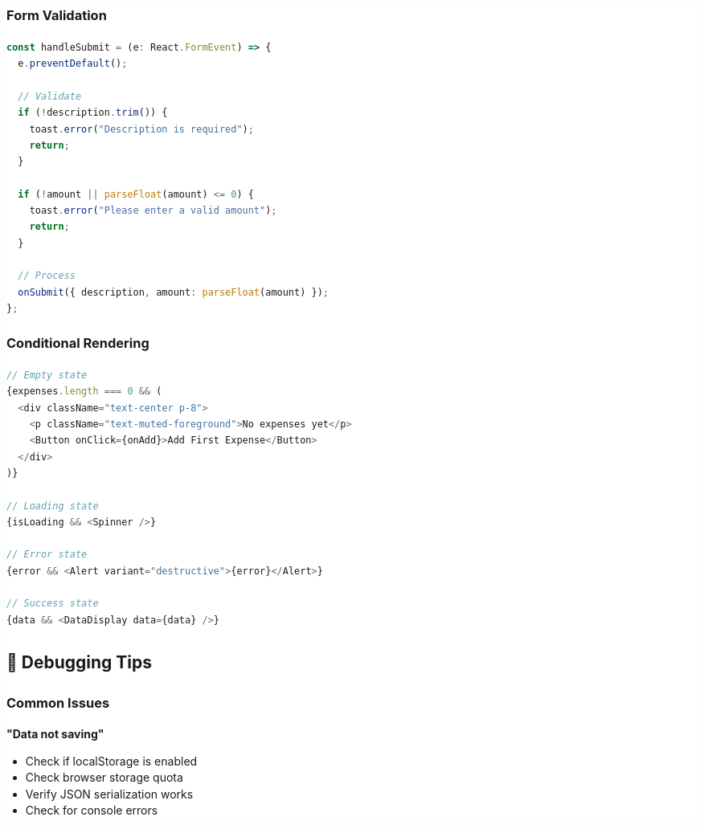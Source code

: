 ### Form Validation
```typescript
const handleSubmit = (e: React.FormEvent) => {
  e.preventDefault();
  
  // Validate
  if (!description.trim()) {
    toast.error("Description is required");
    return;
  }
  
  if (!amount || parseFloat(amount) <= 0) {
    toast.error("Please enter a valid amount");
    return;
  }
  
  // Process
  onSubmit({ description, amount: parseFloat(amount) });
};
```

### Conditional Rendering
```typescript
// Empty state
{expenses.length === 0 && (
  <div className="text-center p-8">
    <p className="text-muted-foreground">No expenses yet</p>
    <Button onClick={onAdd}>Add First Expense</Button>
  </div>
)}

// Loading state
{isLoading && <Spinner />}

// Error state
{error && <Alert variant="destructive">{error}</Alert>}

// Success state
{data && <DataDisplay data={data} />}
```

## 🐛 Debugging Tips

### Common Issues

**"Data not saving"**
- Check if localStorage is enabled
- Check browser storage quota
- Verify JSON serialization works
- Check for console errors
